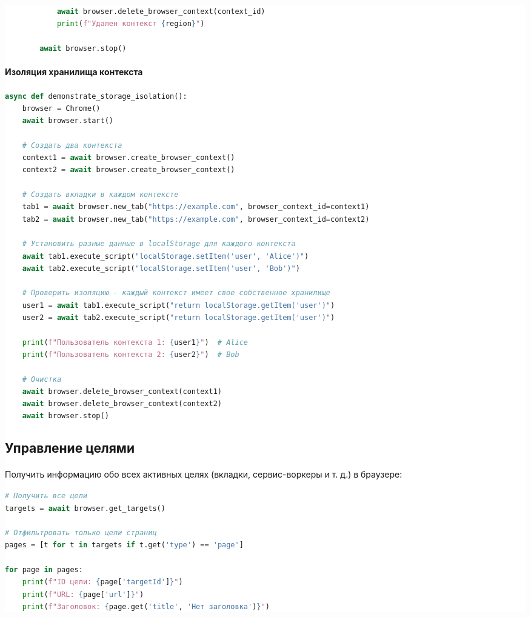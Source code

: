 ```python
            await browser.delete_browser_context(context_id)
            print(f"Удален контекст {region}")
        
        await browser.stop()
```

#### Изоляция хранилища контекста

```python
async def demonstrate_storage_isolation():
    browser = Chrome()
    await browser.start()
    
    # Создать два контекста
    context1 = await browser.create_browser_context()
    context2 = await browser.create_browser_context()
    
    # Создать вкладки в каждом контексте
    tab1 = await browser.new_tab("https://example.com", browser_context_id=context1)
    tab2 = await browser.new_tab("https://example.com", browser_context_id=context2)
    
    # Установить разные данные в localStorage для каждого контекста
    await tab1.execute_script("localStorage.setItem('user', 'Alice')")
    await tab2.execute_script("localStorage.setItem('user', 'Bob')")
    
    # Проверить изоляцию - каждый контекст имеет свое собственное хранилище
    user1 = await tab1.execute_script("return localStorage.getItem('user')")
    user2 = await tab2.execute_script("return localStorage.getItem('user')")
    
    print(f"Пользователь контекста 1: {user1}")  # Alice
    print(f"Пользователь контекста 2: {user2}")  # Bob
    
    # Очистка
    await browser.delete_browser_context(context1)
    await browser.delete_browser_context(context2)
    await browser.stop()
```

## Управление целями

Получить информацию обо всех активных целях (вкладки, сервис-воркеры и т. д.) в браузере:

```python
# Получить все цели
targets = await browser.get_targets()

# Отфильтровать только цели страниц
pages = [t for t in targets if t.get('type') == 'page']

for page in pages:
    print(f"ID цели: {page['targetId']}")
    print(f"URL: {page['url']}")
    print(f"Заголовок: {page.get('title', 'Нет заголовка')}")
```
